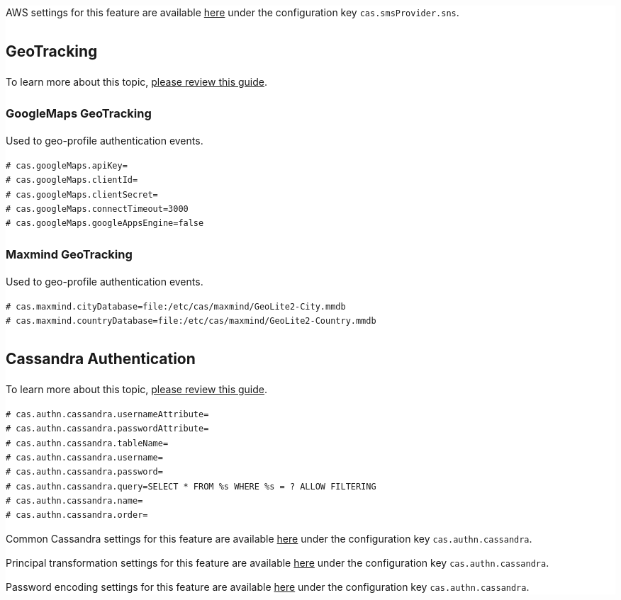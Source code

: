 AWS settings for this feature are available [here](Configuration-Properties-Common.html#amazon-integration-settings) 
under the configuration key `cas.smsProvider.sns`.

## GeoTracking

To learn more about this topic, [please review this guide](../installation/GeoTracking-Authentication-Requests.html).

### GoogleMaps GeoTracking

Used to geo-profile authentication events.

```properties
# cas.googleMaps.apiKey=
# cas.googleMaps.clientId=
# cas.googleMaps.clientSecret=
# cas.googleMaps.connectTimeout=3000
# cas.googleMaps.googleAppsEngine=false
```

### Maxmind GeoTracking

Used to geo-profile authentication events.

```properties
# cas.maxmind.cityDatabase=file:/etc/cas/maxmind/GeoLite2-City.mmdb
# cas.maxmind.countryDatabase=file:/etc/cas/maxmind/GeoLite2-Country.mmdb
```

## Cassandra Authentication

To learn more about this topic, [please review this guide](../installation/Cassandra-Authentication.html).

```properties
# cas.authn.cassandra.usernameAttribute=
# cas.authn.cassandra.passwordAttribute=
# cas.authn.cassandra.tableName=
# cas.authn.cassandra.username=
# cas.authn.cassandra.password=
# cas.authn.cassandra.query=SELECT * FROM %s WHERE %s = ? ALLOW FILTERING
# cas.authn.cassandra.name=
# cas.authn.cassandra.order=
```

Common Cassandra settings for this feature are available [here](Configuration-Properties-Common.html#cassandra-configuration) under the configuration key `cas.authn.cassandra`.

Principal transformation settings for this feature are available [here](Configuration-Properties-Common.html#authentication-principal-transformation) under the configuration key `cas.authn.cassandra`. 

Password encoding settings for this feature are available [here](Configuration-Properties-Common.html#password-encoding) under the configuration key `cas.authn.cassandra`.
